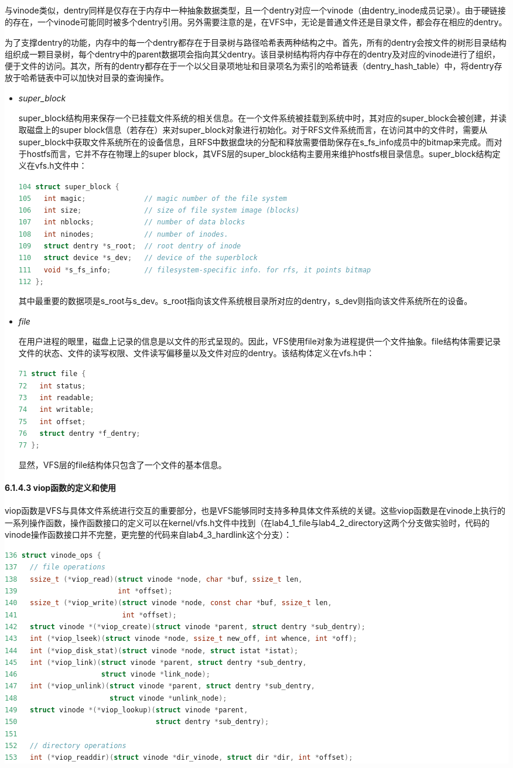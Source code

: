   与vinode类似，dentry同样是仅存在于内存中一种抽象数据类型，且一个dentry对应一个vinode（由dentry_inode成员记录）。由于硬链接的存在，一个vinode可能同时被多个dentry引用。另外需要注意的是，在VFS中，无论是普通文件还是目录文件，都会存在相应的dentry。

  为了支撑dentry的功能，内存中的每一个dentry都存在于目录树与路径哈希表两种结构之中。首先，所有的dentry会按文件的树形目录结构组织成一颗目录树，每个dentry中的parent数据项会指向其父dentry。该目录树结构将内存中存在的dentry及对应的vinode进行了组织，便于文件的访问。其次，所有的dentry都存在于一个以父目录项地址和目录项名为索引的哈希链表（dentry_hash_table）中，将dentry存放于哈希链表中可以加快对目录的查询操作。

* *super_block*

  super_block结构用来保存一个已挂载文件系统的相关信息。在一个文件系统被挂载到系统中时，其对应的super_block会被创建，并读取磁盘上的super block信息（若存在）来对super_block对象进行初始化。对于RFS文件系统而言，在访问其中的文件时，需要从super_block中获取文件系统所在的设备信息，且RFS中数据盘块的分配和释放需要借助保存在s_fs_info成员中的bitmap来完成。而对于hostfs而言，它并不存在物理上的super block，其VFS层的super_block结构主要用来维护hostfs根目录信息。super_block结构定义在vfs.h文件中：

  ```c
  104 struct super_block {
  105   int magic;              // magic number of the file system
  106   int size;               // size of file system image (blocks)
  107   int nblocks;            // number of data blocks
  108   int ninodes;            // number of inodes.
  109   struct dentry *s_root;  // root dentry of inode
  110   struct device *s_dev;   // device of the superblock
  111   void *s_fs_info;        // filesystem-specific info. for rfs, it points bitmap
  112 };
  ```

  其中最重要的数据项是s_root与s_dev。s_root指向该文件系统根目录所对应的dentry，s_dev则指向该文件系统所在的设备。


- *file*

  在用户进程的眼里，磁盘上记录的信息是以文件的形式呈现的。因此，VFS使用file对象为进程提供一个文件抽象。file结构体需要记录文件的状态、文件的读写权限、文件读写偏移量以及文件对应的dentry。该结构体定义在vfs.h中：

  ```c
  71 struct file {
  72   int status;
  73   int readable;
  74   int writable;
  75   int offset;
  76   struct dentry *f_dentry;
  77 };
  ```
  
  显然，VFS层的file结构体只包含了一个文件的基本信息。

#### 6.1.4.3 viop函数的定义和使用

viop函数是VFS与具体文件系统进行交互的重要部分，也是VFS能够同时支持多种具体文件系统的关键。这些viop函数是在vinode上执行的一系列操作函数，操作函数接口的定义可以在kernel/vfs.h文件中找到（在lab4_1_file与lab4_2_directory这两个分支做实验时，代码的vinode操作函数接口并不完整，更完整的代码来自lab4_3_hardlink这个分支）：

```c
136 struct vinode_ops {
137   // file operations
138   ssize_t (*viop_read)(struct vinode *node, char *buf, ssize_t len,
139                        int *offset);
140   ssize_t (*viop_write)(struct vinode *node, const char *buf, ssize_t len,
141                         int *offset);
142   struct vinode *(*viop_create)(struct vinode *parent, struct dentry *sub_dentry);
143   int (*viop_lseek)(struct vinode *node, ssize_t new_off, int whence, int *off);
144   int (*viop_disk_stat)(struct vinode *node, struct istat *istat);
145   int (*viop_link)(struct vinode *parent, struct dentry *sub_dentry,
146                    struct vinode *link_node);
147   int (*viop_unlink)(struct vinode *parent, struct dentry *sub_dentry,
148                      struct vinode *unlink_node);
149   struct vinode *(*viop_lookup)(struct vinode *parent,
150                                 struct dentry *sub_dentry);
151 
152   // directory operations
153   int (*viop_readdir)(struct vinode *dir_vinode, struct dir *dir, int *offset);
```